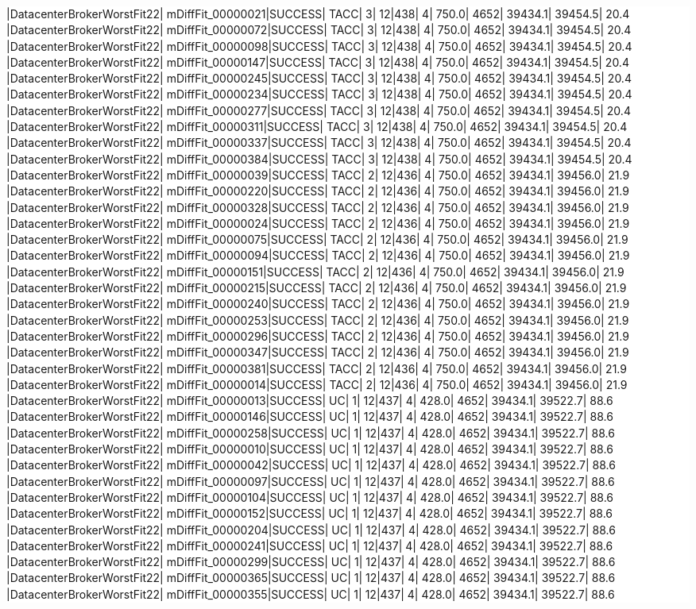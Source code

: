 |DatacenterBrokerWorstFit22|     mDiffFit_00000021|SUCCESS|  TACC|   3|       12|438|        4|     750.0|       4652|  39434.1|   39454.5|    20.4
|DatacenterBrokerWorstFit22|     mDiffFit_00000072|SUCCESS|  TACC|   3|       12|438|        4|     750.0|       4652|  39434.1|   39454.5|    20.4
|DatacenterBrokerWorstFit22|     mDiffFit_00000098|SUCCESS|  TACC|   3|       12|438|        4|     750.0|       4652|  39434.1|   39454.5|    20.4
|DatacenterBrokerWorstFit22|     mDiffFit_00000147|SUCCESS|  TACC|   3|       12|438|        4|     750.0|       4652|  39434.1|   39454.5|    20.4
|DatacenterBrokerWorstFit22|     mDiffFit_00000245|SUCCESS|  TACC|   3|       12|438|        4|     750.0|       4652|  39434.1|   39454.5|    20.4
|DatacenterBrokerWorstFit22|     mDiffFit_00000234|SUCCESS|  TACC|   3|       12|438|        4|     750.0|       4652|  39434.1|   39454.5|    20.4
|DatacenterBrokerWorstFit22|     mDiffFit_00000277|SUCCESS|  TACC|   3|       12|438|        4|     750.0|       4652|  39434.1|   39454.5|    20.4
|DatacenterBrokerWorstFit22|     mDiffFit_00000311|SUCCESS|  TACC|   3|       12|438|        4|     750.0|       4652|  39434.1|   39454.5|    20.4
|DatacenterBrokerWorstFit22|     mDiffFit_00000337|SUCCESS|  TACC|   3|       12|438|        4|     750.0|       4652|  39434.1|   39454.5|    20.4
|DatacenterBrokerWorstFit22|     mDiffFit_00000384|SUCCESS|  TACC|   3|       12|438|        4|     750.0|       4652|  39434.1|   39454.5|    20.4
|DatacenterBrokerWorstFit22|     mDiffFit_00000039|SUCCESS|  TACC|   2|       12|436|        4|     750.0|       4652|  39434.1|   39456.0|    21.9
|DatacenterBrokerWorstFit22|     mDiffFit_00000220|SUCCESS|  TACC|   2|       12|436|        4|     750.0|       4652|  39434.1|   39456.0|    21.9
|DatacenterBrokerWorstFit22|     mDiffFit_00000328|SUCCESS|  TACC|   2|       12|436|        4|     750.0|       4652|  39434.1|   39456.0|    21.9
|DatacenterBrokerWorstFit22|     mDiffFit_00000024|SUCCESS|  TACC|   2|       12|436|        4|     750.0|       4652|  39434.1|   39456.0|    21.9
|DatacenterBrokerWorstFit22|     mDiffFit_00000075|SUCCESS|  TACC|   2|       12|436|        4|     750.0|       4652|  39434.1|   39456.0|    21.9
|DatacenterBrokerWorstFit22|     mDiffFit_00000094|SUCCESS|  TACC|   2|       12|436|        4|     750.0|       4652|  39434.1|   39456.0|    21.9
|DatacenterBrokerWorstFit22|     mDiffFit_00000151|SUCCESS|  TACC|   2|       12|436|        4|     750.0|       4652|  39434.1|   39456.0|    21.9
|DatacenterBrokerWorstFit22|     mDiffFit_00000215|SUCCESS|  TACC|   2|       12|436|        4|     750.0|       4652|  39434.1|   39456.0|    21.9
|DatacenterBrokerWorstFit22|     mDiffFit_00000240|SUCCESS|  TACC|   2|       12|436|        4|     750.0|       4652|  39434.1|   39456.0|    21.9
|DatacenterBrokerWorstFit22|     mDiffFit_00000253|SUCCESS|  TACC|   2|       12|436|        4|     750.0|       4652|  39434.1|   39456.0|    21.9
|DatacenterBrokerWorstFit22|     mDiffFit_00000296|SUCCESS|  TACC|   2|       12|436|        4|     750.0|       4652|  39434.1|   39456.0|    21.9
|DatacenterBrokerWorstFit22|     mDiffFit_00000347|SUCCESS|  TACC|   2|       12|436|        4|     750.0|       4652|  39434.1|   39456.0|    21.9
|DatacenterBrokerWorstFit22|     mDiffFit_00000381|SUCCESS|  TACC|   2|       12|436|        4|     750.0|       4652|  39434.1|   39456.0|    21.9
|DatacenterBrokerWorstFit22|     mDiffFit_00000014|SUCCESS|  TACC|   2|       12|436|        4|     750.0|       4652|  39434.1|   39456.0|    21.9
|DatacenterBrokerWorstFit22|     mDiffFit_00000013|SUCCESS|    UC|   1|       12|437|        4|     428.0|       4652|  39434.1|   39522.7|    88.6
|DatacenterBrokerWorstFit22|     mDiffFit_00000146|SUCCESS|    UC|   1|       12|437|        4|     428.0|       4652|  39434.1|   39522.7|    88.6
|DatacenterBrokerWorstFit22|     mDiffFit_00000258|SUCCESS|    UC|   1|       12|437|        4|     428.0|       4652|  39434.1|   39522.7|    88.6
|DatacenterBrokerWorstFit22|     mDiffFit_00000010|SUCCESS|    UC|   1|       12|437|        4|     428.0|       4652|  39434.1|   39522.7|    88.6
|DatacenterBrokerWorstFit22|     mDiffFit_00000042|SUCCESS|    UC|   1|       12|437|        4|     428.0|       4652|  39434.1|   39522.7|    88.6
|DatacenterBrokerWorstFit22|     mDiffFit_00000097|SUCCESS|    UC|   1|       12|437|        4|     428.0|       4652|  39434.1|   39522.7|    88.6
|DatacenterBrokerWorstFit22|     mDiffFit_00000104|SUCCESS|    UC|   1|       12|437|        4|     428.0|       4652|  39434.1|   39522.7|    88.6
|DatacenterBrokerWorstFit22|     mDiffFit_00000152|SUCCESS|    UC|   1|       12|437|        4|     428.0|       4652|  39434.1|   39522.7|    88.6
|DatacenterBrokerWorstFit22|     mDiffFit_00000204|SUCCESS|    UC|   1|       12|437|        4|     428.0|       4652|  39434.1|   39522.7|    88.6
|DatacenterBrokerWorstFit22|     mDiffFit_00000241|SUCCESS|    UC|   1|       12|437|        4|     428.0|       4652|  39434.1|   39522.7|    88.6
|DatacenterBrokerWorstFit22|     mDiffFit_00000299|SUCCESS|    UC|   1|       12|437|        4|     428.0|       4652|  39434.1|   39522.7|    88.6
|DatacenterBrokerWorstFit22|     mDiffFit_00000365|SUCCESS|    UC|   1|       12|437|        4|     428.0|       4652|  39434.1|   39522.7|    88.6
|DatacenterBrokerWorstFit22|     mDiffFit_00000355|SUCCESS|    UC|   1|       12|437|        4|     428.0|       4652|  39434.1|   39522.7|    88.6